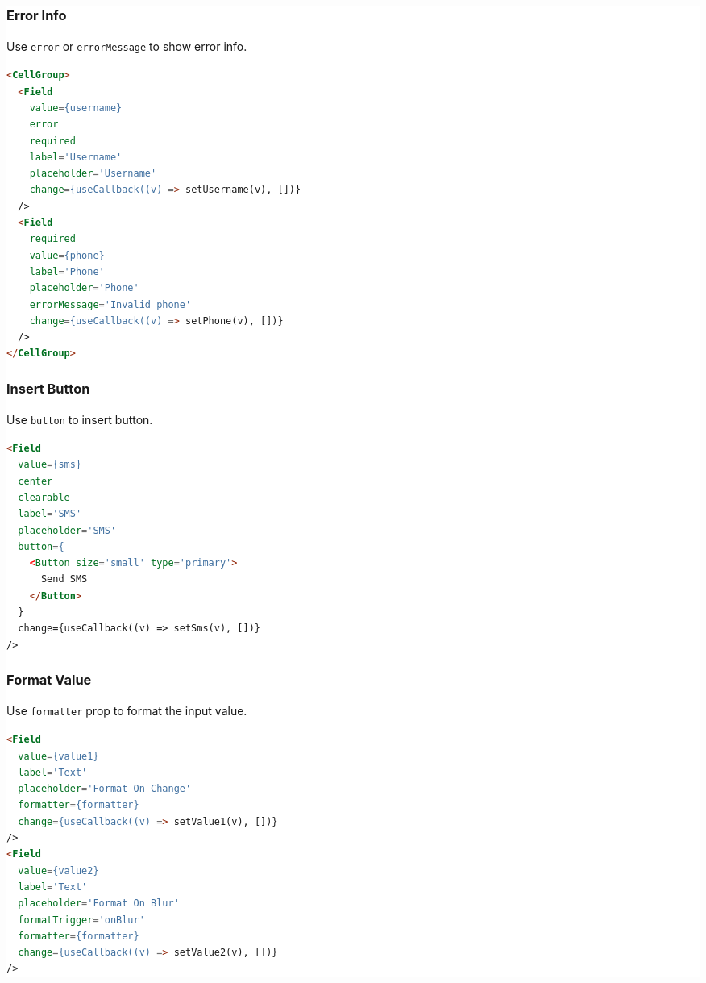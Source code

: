 ### Error Info

Use `error` or `errorMessage` to show error info.

```html
<CellGroup>
  <Field
    value={username}
    error
    required
    label='Username'
    placeholder='Username'
    change={useCallback((v) => setUsername(v), [])}
  />
  <Field
    required
    value={phone}
    label='Phone'
    placeholder='Phone'
    errorMessage='Invalid phone'
    change={useCallback((v) => setPhone(v), [])}
  />
</CellGroup>
```

### Insert Button

Use `button` to insert button.

```html
<Field
  value={sms}
  center
  clearable
  label='SMS'
  placeholder='SMS'
  button={
    <Button size='small' type='primary'>
      Send SMS
    </Button>
  }
  change={useCallback((v) => setSms(v), [])}
/>
```

### Format Value

Use `formatter` prop to format the input value.

```html
<Field
  value={value1}
  label='Text'
  placeholder='Format On Change'
  formatter={formatter}
  change={useCallback((v) => setValue1(v), [])}
/>
<Field
  value={value2}
  label='Text'
  placeholder='Format On Blur'
  formatTrigger='onBlur'
  formatter={formatter}
  change={useCallback((v) => setValue2(v), [])}
/>
```
